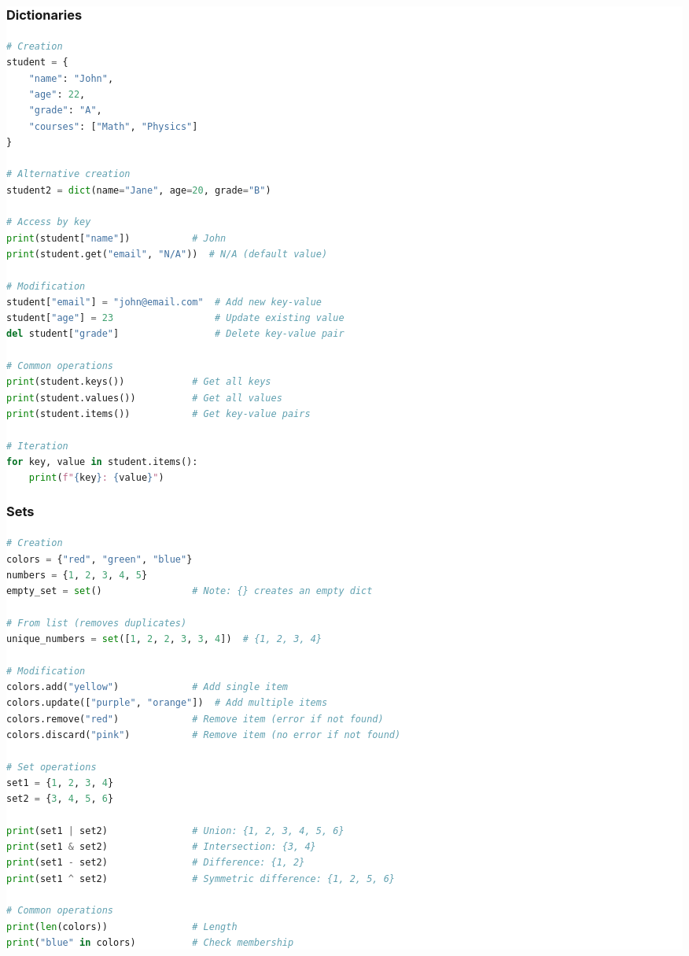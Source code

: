 ```python
```

### Dictionaries
```python
# Creation
student = {
    "name": "John",
    "age": 22,
    "grade": "A",
    "courses": ["Math", "Physics"]
}

# Alternative creation
student2 = dict(name="Jane", age=20, grade="B")

# Access by key
print(student["name"])           # John
print(student.get("email", "N/A"))  # N/A (default value)

# Modification
student["email"] = "john@email.com"  # Add new key-value
student["age"] = 23                  # Update existing value
del student["grade"]                 # Delete key-value pair

# Common operations
print(student.keys())            # Get all keys
print(student.values())          # Get all values
print(student.items())           # Get key-value pairs

# Iteration
for key, value in student.items():
    print(f"{key}: {value}")
```

### Sets
```python
# Creation
colors = {"red", "green", "blue"}
numbers = {1, 2, 3, 4, 5}
empty_set = set()                # Note: {} creates an empty dict

# From list (removes duplicates)
unique_numbers = set([1, 2, 2, 3, 3, 4])  # {1, 2, 3, 4}

# Modification
colors.add("yellow")             # Add single item
colors.update(["purple", "orange"])  # Add multiple items
colors.remove("red")             # Remove item (error if not found)
colors.discard("pink")           # Remove item (no error if not found)

# Set operations
set1 = {1, 2, 3, 4}
set2 = {3, 4, 5, 6}

print(set1 | set2)               # Union: {1, 2, 3, 4, 5, 6}
print(set1 & set2)               # Intersection: {3, 4}
print(set1 - set2)               # Difference: {1, 2}
print(set1 ^ set2)               # Symmetric difference: {1, 2, 5, 6}

# Common operations
print(len(colors))               # Length
print("blue" in colors)          # Check membership
```
